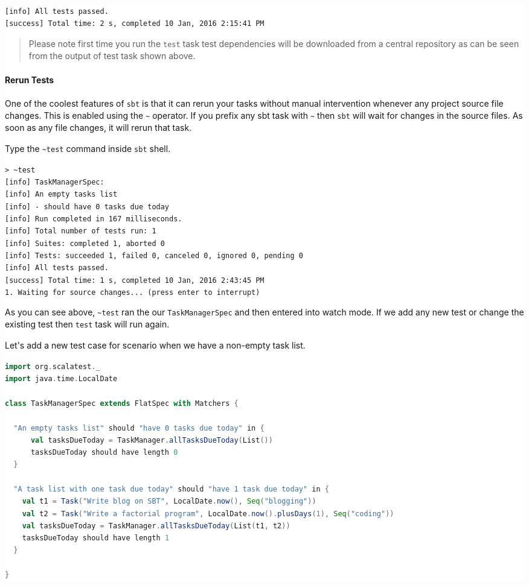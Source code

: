 ```
[info] All tests passed.
[success] Total time: 2 s, completed 10 Jan, 2016 2:15:41 PM
```

> Please note first time you run the `test` task test dependencies will be downloaded from a central repository as can be seen from the output of test task shown above.

#### Rerun Tests

One of the coolest features of `sbt` is that it can rerun your tasks without manual intervention whenever any project source file changes. This is enabled using the `~` operator. If you prefix any sbt task with `~` then `sbt` will wait for changes in the source files. As soon as any file changes, it will rerun that task.

Type the `~test` command inside `sbt` shell.

```
> ~test
[info] TaskManagerSpec:
[info] An empty tasks list
[info] - should have 0 tasks due today
[info] Run completed in 167 milliseconds.
[info] Total number of tests run: 1
[info] Suites: completed 1, aborted 0
[info] Tests: succeeded 1, failed 0, canceled 0, ignored 0, pending 0
[info] All tests passed.
[success] Total time: 1 s, completed 10 Jan, 2016 2:43:45 PM
1. Waiting for source changes... (press enter to interrupt)
```

As you can see above, `~test` ran the our `TaskManagerSpec` and then entered into watch mode. If we add any new test or change the existing test then `test` task will run again.

Let's add a new test case for scenario when we have a non-empty task list.

```scala
import org.scalatest._
import java.time.LocalDate

class TaskManagerSpec extends FlatSpec with Matchers {

  "An empty tasks list" should "have 0 tasks due today" in {
      val tasksDueToday = TaskManager.allTasksDueToday(List())
      tasksDueToday should have length 0
  }

  "A task list with one task due today" should "have 1 task due today" in {
    val t1 = Task("Write blog on SBT", LocalDate.now(), Seq("blogging"))
    val t2 = Task("Write a factorial program", LocalDate.now().plusDays(1), Seq("coding"))
    val tasksDueToday = TaskManager.allTasksDueToday(List(t1, t2))
    tasksDueToday should have length 1
  }

}
```
